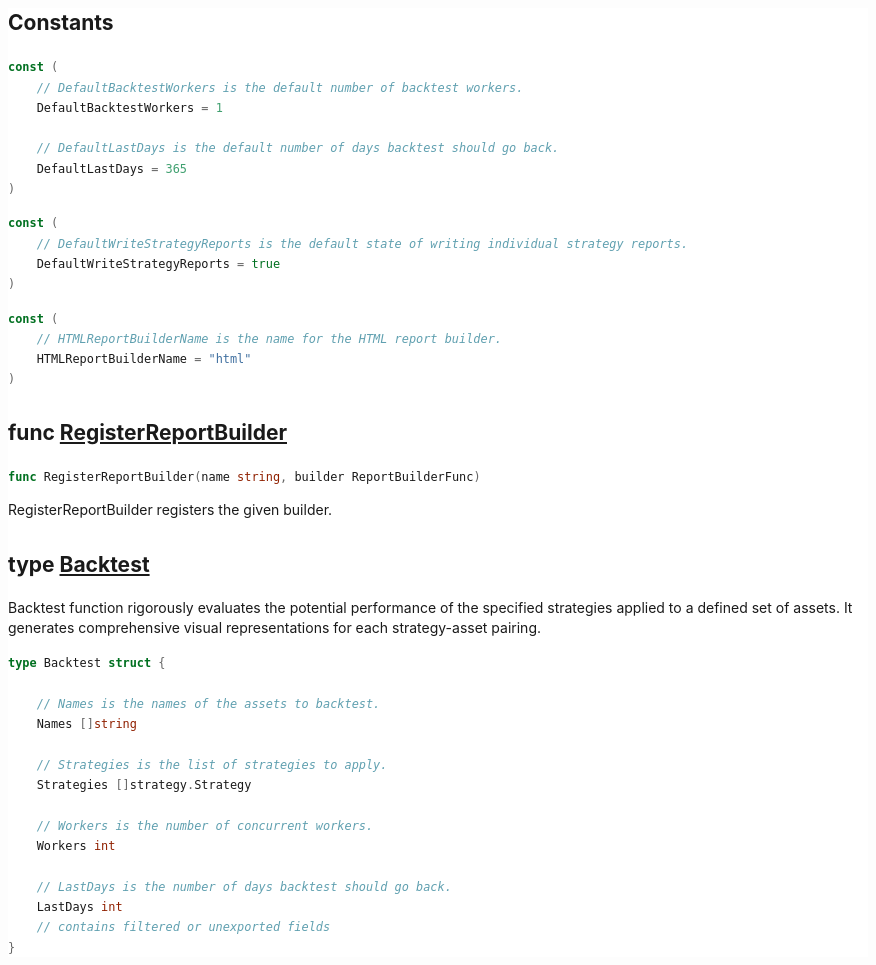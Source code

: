 
## Constants

<a name="DefaultBacktestWorkers"></a>

```go
const (
    // DefaultBacktestWorkers is the default number of backtest workers.
    DefaultBacktestWorkers = 1

    // DefaultLastDays is the default number of days backtest should go back.
    DefaultLastDays = 365
)
```

<a name="DefaultWriteStrategyReports"></a>

```go
const (
    // DefaultWriteStrategyReports is the default state of writing individual strategy reports.
    DefaultWriteStrategyReports = true
)
```

<a name="HTMLReportBuilderName"></a>

```go
const (
    // HTMLReportBuilderName is the name for the HTML report builder.
    HTMLReportBuilderName = "html"
)
```

<a name="RegisterReportBuilder"></a>
## func [RegisterReportBuilder](<https://github.com/jonpastore/indicator/blob/master/backtest/report_factory.go#L25>)

```go
func RegisterReportBuilder(name string, builder ReportBuilderFunc)
```

RegisterReportBuilder registers the given builder.

<a name="Backtest"></a>
## type [Backtest](<https://github.com/jonpastore/indicator/blob/master/backtest/backtest.go#L43-L61>)

Backtest function rigorously evaluates the potential performance of the specified strategies applied to a defined set of assets. It generates comprehensive visual representations for each strategy\-asset pairing.

```go
type Backtest struct {

    // Names is the names of the assets to backtest.
    Names []string

    // Strategies is the list of strategies to apply.
    Strategies []strategy.Strategy

    // Workers is the number of concurrent workers.
    Workers int

    // LastDays is the number of days backtest should go back.
    LastDays int
    // contains filtered or unexported fields
}
```
